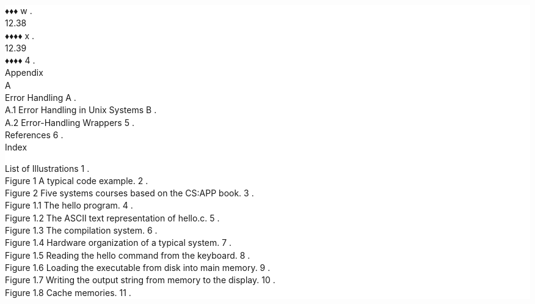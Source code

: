 ♦♦♦
w
.	
12.38	
♦♦♦♦
x
.	
12.39	
♦♦♦♦
4
.	
Appendix	
A	
Error	Handling
A
.	
A.1	
Error	Handling	in	Unix	Systems
B
.	
A.2	
Error-Handling	Wrappers
5
.	
References
6
.	
Index

List	of	Illustrations
1
.	
Figure	1	A	typical	code	example.
2
.	
Figure	2	Five	systems	courses	based	on	the	CS:APP	book.
3
.	
Figure	1.1	The	hello	program.
4
.	
Figure	1.2	The	ASCII	text	representation	of	hello.c.
5
.	
Figure	1.3	The	compilation	system.
6
.	
Figure	1.4	Hardware	organization	of	a	typical	system.
7
.	
Figure	1.5	Reading	the	hello	command	from	the	keyboard.
8
.	
Figure	1.6	Loading	the	executable	from	disk	into	main
memory.
9
.	
Figure	1.7	Writing	the	output	string	from	memory	to	the
display.
10
.	
Figure	1.8	Cache	memories.
11
.	